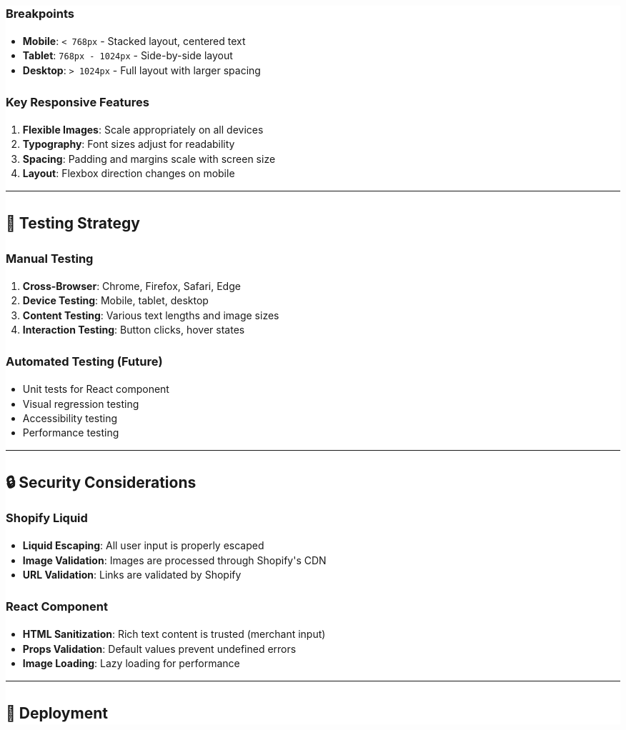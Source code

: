 ### Breakpoints

- **Mobile**: `< 768px` - Stacked layout, centered text
- **Tablet**: `768px - 1024px` - Side-by-side layout
- **Desktop**: `> 1024px` - Full layout with larger spacing

### Key Responsive Features

1. **Flexible Images**: Scale appropriately on all devices
2. **Typography**: Font sizes adjust for readability
3. **Spacing**: Padding and margins scale with screen size
4. **Layout**: Flexbox direction changes on mobile

---

## 🧪 Testing Strategy

### Manual Testing

1. **Cross-Browser**: Chrome, Firefox, Safari, Edge
2. **Device Testing**: Mobile, tablet, desktop
3. **Content Testing**: Various text lengths and image sizes
4. **Interaction Testing**: Button clicks, hover states

### Automated Testing (Future)

- Unit tests for React component
- Visual regression testing
- Accessibility testing
- Performance testing

---

## 🔒 Security Considerations

### Shopify Liquid

- **Liquid Escaping**: All user input is properly escaped
- **Image Validation**: Images are processed through Shopify's CDN
- **URL Validation**: Links are validated by Shopify

### React Component

- **HTML Sanitization**: Rich text content is trusted (merchant input)
- **Props Validation**: Default values prevent undefined errors
- **Image Loading**: Lazy loading for performance

---

## 🚀 Deployment
